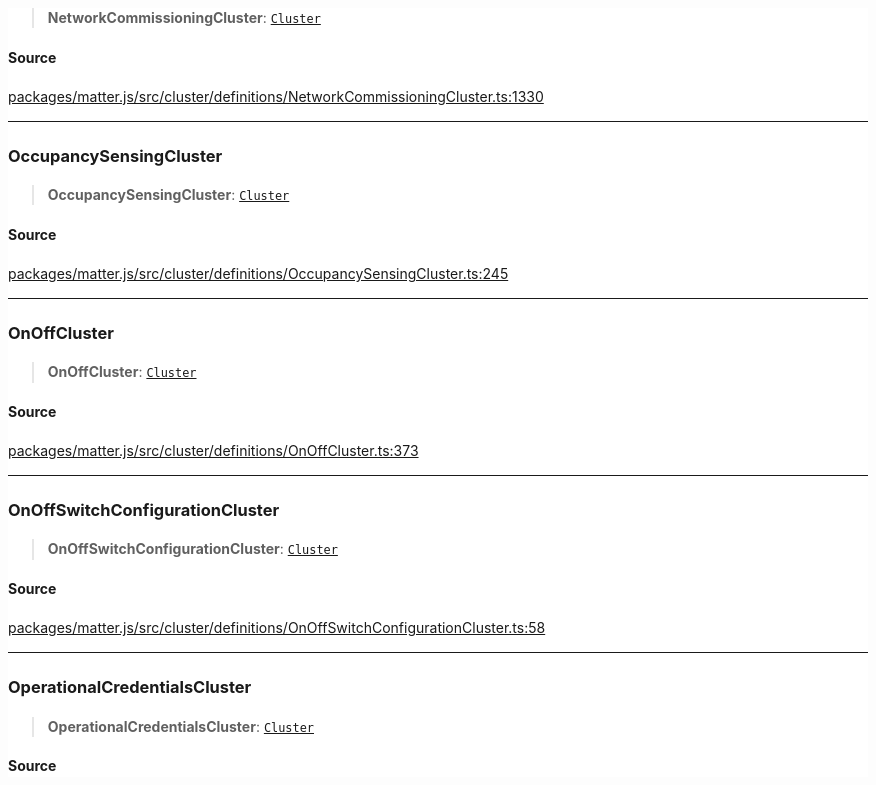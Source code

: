 > **NetworkCommissioningCluster**: [`Cluster`](namespaces/NetworkCommissioning/interfaces/Cluster.md)

#### Source

[packages/matter.js/src/cluster/definitions/NetworkCommissioningCluster.ts:1330](https://github.com/project-chip/matter.js/blob/7a8cbb56b87d4ccf34bec5a9a95ab40a1711324f/packages/matter.js/src/cluster/definitions/NetworkCommissioningCluster.ts#L1330)

***

### OccupancySensingCluster

> **OccupancySensingCluster**: [`Cluster`](namespaces/OccupancySensing/interfaces/Cluster.md)

#### Source

[packages/matter.js/src/cluster/definitions/OccupancySensingCluster.ts:245](https://github.com/project-chip/matter.js/blob/7a8cbb56b87d4ccf34bec5a9a95ab40a1711324f/packages/matter.js/src/cluster/definitions/OccupancySensingCluster.ts#L245)

***

### OnOffCluster

> **OnOffCluster**: [`Cluster`](namespaces/OnOff/interfaces/Cluster.md)

#### Source

[packages/matter.js/src/cluster/definitions/OnOffCluster.ts:373](https://github.com/project-chip/matter.js/blob/7a8cbb56b87d4ccf34bec5a9a95ab40a1711324f/packages/matter.js/src/cluster/definitions/OnOffCluster.ts#L373)

***

### OnOffSwitchConfigurationCluster

> **OnOffSwitchConfigurationCluster**: [`Cluster`](namespaces/OnOffSwitchConfiguration/interfaces/Cluster.md)

#### Source

[packages/matter.js/src/cluster/definitions/OnOffSwitchConfigurationCluster.ts:58](https://github.com/project-chip/matter.js/blob/7a8cbb56b87d4ccf34bec5a9a95ab40a1711324f/packages/matter.js/src/cluster/definitions/OnOffSwitchConfigurationCluster.ts#L58)

***

### OperationalCredentialsCluster

> **OperationalCredentialsCluster**: [`Cluster`](namespaces/OperationalCredentials/interfaces/Cluster.md)

#### Source

